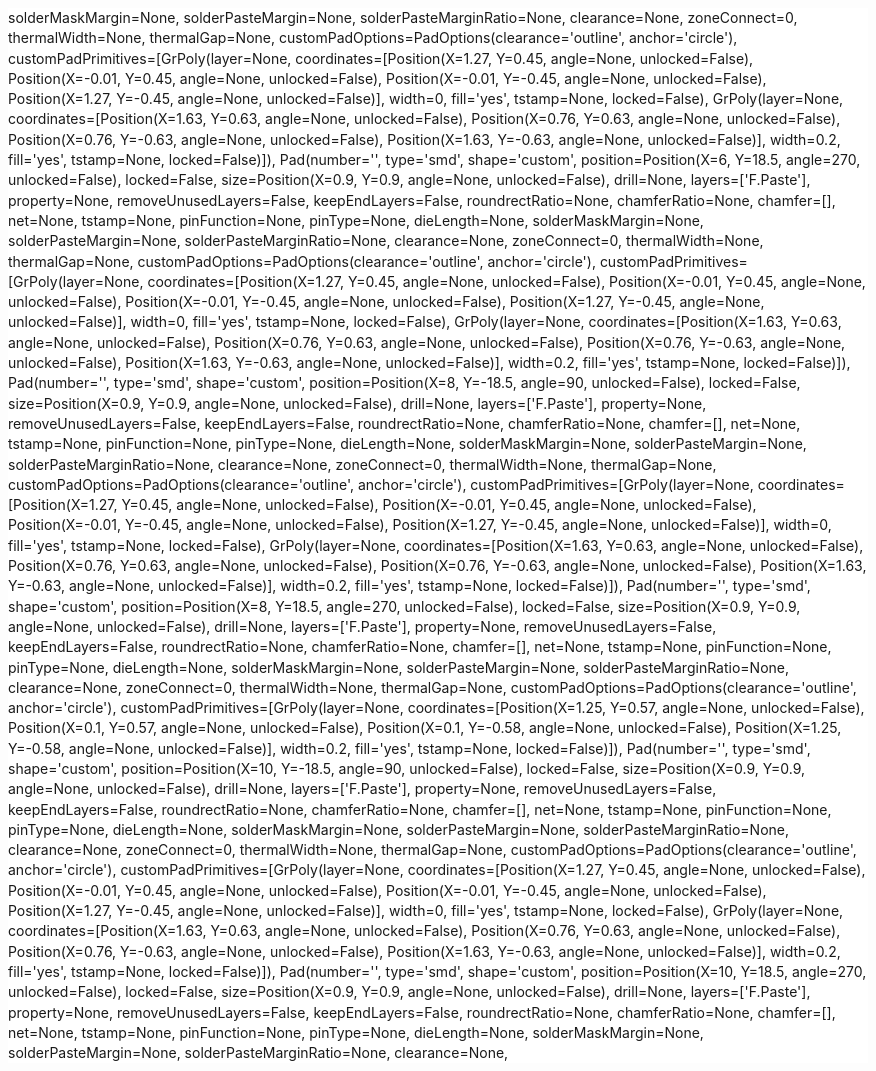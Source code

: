 solderMaskMargin=None, solderPasteMargin=None, solderPasteMarginRatio=None, clearance=None, zoneConnect=0, thermalWidth=None, thermalGap=None, customPadOptions=PadOptions(clearance='outline', anchor='circle'), customPadPrimitives=[GrPoly(layer=None, coordinates=[Position(X=1.27, Y=0.45, angle=None, unlocked=False), Position(X=-0.01, Y=0.45, angle=None, unlocked=False), Position(X=-0.01, Y=-0.45, angle=None, unlocked=False), Position(X=1.27, Y=-0.45, angle=None, unlocked=False)], width=0, fill='yes', tstamp=None, locked=False), GrPoly(layer=None, coordinates=[Position(X=1.63, Y=0.63, angle=None, unlocked=False), Position(X=0.76, Y=0.63, angle=None, unlocked=False), Position(X=0.76, Y=-0.63, angle=None, unlocked=False), Position(X=1.63, Y=-0.63, angle=None, unlocked=False)], width=0.2, fill='yes', tstamp=None, locked=False)]), Pad(number='', type='smd', shape='custom', position=Position(X=6, Y=18.5, angle=270, unlocked=False), locked=False, size=Position(X=0.9, Y=0.9, angle=None, unlocked=False), drill=None, layers=['F.Paste'], property=None, removeUnusedLayers=False, keepEndLayers=False, roundrectRatio=None, chamferRatio=None, chamfer=[], net=None, tstamp=None, pinFunction=None, pinType=None, dieLength=None, solderMaskMargin=None, solderPasteMargin=None, solderPasteMarginRatio=None, clearance=None, zoneConnect=0, thermalWidth=None, thermalGap=None, customPadOptions=PadOptions(clearance='outline', anchor='circle'), customPadPrimitives=[GrPoly(layer=None, coordinates=[Position(X=1.27, Y=0.45, angle=None, unlocked=False), Position(X=-0.01, Y=0.45, angle=None, unlocked=False), Position(X=-0.01, Y=-0.45, angle=None, unlocked=False), Position(X=1.27, Y=-0.45, angle=None, unlocked=False)], width=0, fill='yes', tstamp=None, locked=False), GrPoly(layer=None, coordinates=[Position(X=1.63, Y=0.63, angle=None, unlocked=False), Position(X=0.76, Y=0.63, angle=None, unlocked=False), Position(X=0.76, Y=-0.63, angle=None, unlocked=False), Position(X=1.63, Y=-0.63, angle=None, unlocked=False)], width=0.2, fill='yes', tstamp=None, locked=False)]), Pad(number='', type='smd', shape='custom', position=Position(X=8, Y=-18.5, angle=90, unlocked=False), locked=False, size=Position(X=0.9, Y=0.9, angle=None, unlocked=False), drill=None, layers=['F.Paste'], property=None, removeUnusedLayers=False, keepEndLayers=False, roundrectRatio=None, chamferRatio=None, chamfer=[], net=None, tstamp=None, pinFunction=None, pinType=None, dieLength=None, solderMaskMargin=None, solderPasteMargin=None, solderPasteMarginRatio=None, clearance=None, zoneConnect=0, thermalWidth=None, thermalGap=None, customPadOptions=PadOptions(clearance='outline', anchor='circle'), customPadPrimitives=[GrPoly(layer=None, coordinates=[Position(X=1.27, Y=0.45, angle=None, unlocked=False), Position(X=-0.01, Y=0.45, angle=None, unlocked=False), Position(X=-0.01, Y=-0.45, angle=None, unlocked=False), Position(X=1.27, Y=-0.45, angle=None, unlocked=False)], width=0, fill='yes', tstamp=None, locked=False), GrPoly(layer=None, coordinates=[Position(X=1.63, Y=0.63, angle=None, unlocked=False), Position(X=0.76, Y=0.63, angle=None, unlocked=False), Position(X=0.76, Y=-0.63, angle=None, unlocked=False), Position(X=1.63, Y=-0.63, angle=None, unlocked=False)], width=0.2, fill='yes', tstamp=None, locked=False)]), Pad(number='', type='smd', shape='custom', position=Position(X=8, Y=18.5, angle=270, unlocked=False), locked=False, size=Position(X=0.9, Y=0.9, angle=None, unlocked=False), drill=None, layers=['F.Paste'], property=None, removeUnusedLayers=False, keepEndLayers=False, roundrectRatio=None, chamferRatio=None, chamfer=[], net=None, tstamp=None, pinFunction=None, pinType=None, dieLength=None, solderMaskMargin=None, solderPasteMargin=None, solderPasteMarginRatio=None, clearance=None, zoneConnect=0, thermalWidth=None, thermalGap=None, customPadOptions=PadOptions(clearance='outline', anchor='circle'), customPadPrimitives=[GrPoly(layer=None, coordinates=[Position(X=1.25, Y=0.57, angle=None, unlocked=False), Position(X=0.1, Y=0.57, angle=None, unlocked=False), Position(X=0.1, Y=-0.58, angle=None, unlocked=False), Position(X=1.25, Y=-0.58, angle=None, unlocked=False)], width=0.2, fill='yes', tstamp=None, locked=False)]), Pad(number='', type='smd', shape='custom', position=Position(X=10, Y=-18.5, angle=90, unlocked=False), locked=False, size=Position(X=0.9, Y=0.9, angle=None, unlocked=False), drill=None, layers=['F.Paste'], property=None, removeUnusedLayers=False, keepEndLayers=False, roundrectRatio=None, chamferRatio=None, chamfer=[], net=None, tstamp=None, pinFunction=None, pinType=None, dieLength=None, solderMaskMargin=None, solderPasteMargin=None, solderPasteMarginRatio=None, clearance=None, zoneConnect=0, thermalWidth=None, thermalGap=None, customPadOptions=PadOptions(clearance='outline', anchor='circle'), customPadPrimitives=[GrPoly(layer=None, coordinates=[Position(X=1.27, Y=0.45, angle=None, unlocked=False), Position(X=-0.01, Y=0.45, angle=None, unlocked=False), Position(X=-0.01, Y=-0.45, angle=None, unlocked=False), Position(X=1.27, Y=-0.45, angle=None, unlocked=False)], width=0, fill='yes', tstamp=None, locked=False), GrPoly(layer=None, coordinates=[Position(X=1.63, Y=0.63, angle=None, unlocked=False), Position(X=0.76, Y=0.63, angle=None, unlocked=False), Position(X=0.76, Y=-0.63, angle=None, unlocked=False), Position(X=1.63, Y=-0.63, angle=None, unlocked=False)], width=0.2, fill='yes', tstamp=None, locked=False)]), Pad(number='', type='smd', shape='custom', position=Position(X=10, Y=18.5, angle=270, unlocked=False), locked=False, size=Position(X=0.9, Y=0.9, angle=None, unlocked=False), drill=None, layers=['F.Paste'], property=None, removeUnusedLayers=False, keepEndLayers=False, roundrectRatio=None, chamferRatio=None, chamfer=[], net=None, tstamp=None, pinFunction=None, pinType=None, dieLength=None, solderMaskMargin=None, solderPasteMargin=None, solderPasteMarginRatio=None, clearance=None,